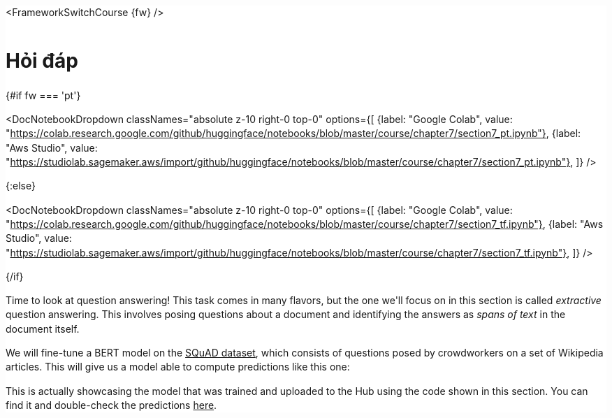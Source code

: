 <FrameworkSwitchCourse {fw} />

# Hỏi đáp

{#if fw === 'pt'}

<DocNotebookDropdown
  classNames="absolute z-10 right-0 top-0"
  options={[
    {label: "Google Colab", value: "https://colab.research.google.com/github/huggingface/notebooks/blob/master/course/chapter7/section7_pt.ipynb"},
    {label: "Aws Studio", value: "https://studiolab.sagemaker.aws/import/github/huggingface/notebooks/blob/master/course/chapter7/section7_pt.ipynb"},
]} />

{:else}

<DocNotebookDropdown
  classNames="absolute z-10 right-0 top-0"
  options={[
    {label: "Google Colab", value: "https://colab.research.google.com/github/huggingface/notebooks/blob/master/course/chapter7/section7_tf.ipynb"},
    {label: "Aws Studio", value: "https://studiolab.sagemaker.aws/import/github/huggingface/notebooks/blob/master/course/chapter7/section7_tf.ipynb"},
]} />

{/if}

Time to look at question answering! This task comes in many flavors, but the one we'll focus on in this section is called *extractive* question answering. This involves posing questions about a document and identifying the answers as _spans of text_ in the document itself.

<Youtube id="ajPx5LwJD-I"/>

We will fine-tune a BERT model on the [SQuAD dataset](https://rajpurkar.github.io/SQuAD-explorer/), which consists of questions posed by crowdworkers on a set of Wikipedia articles. This will give us a model able to compute predictions like this one:

<iframe src="https://hf.space/gradioiframe/course-demos/bert-finetuned-squad/+" frameBorder="0" height="450" title="Gradio app" class="block dark:hidden container p-0 flex-grow space-iframe" allow="accelerometer; ambient-light-sensor; autoplay; battery; camera; document-domain; encrypted-media; fullscreen; geolocation; gyroscope; layout-animations; legacy-image-formats; magnetometer; microphone; midi; oversized-images; payment; picture-in-picture; publickey-credentials-get; sync-xhr; usb; vr ; wake-lock; xr-spatial-tracking" sandbox="allow-forms allow-modals allow-popups allow-popups-to-escape-sandbox allow-same-origin allow-scripts allow-downloads"></iframe>

This is actually showcasing the model that was trained and uploaded to the Hub using the code shown in this section. You can find it and double-check the predictions [here](https://huggingface.co/huggingface-course/bert-finetuned-squad?context=%F0%9F%A4%97+Transformers+is+backed+by+the+three+most+popular+deep+learning+libraries+%E2%80%94+Jax%2C+PyTorch+and+TensorFlow+%E2%80%94+with+a+seamless+integration+between+them.+It%27s+straightforward+to+train+your+models+with+one+before+loading+them+for+inference+with+the+other.&question=Which+deep+learning+libraries+back+%F0%9F%A4%97+Transformers%3F).

<Tip>

